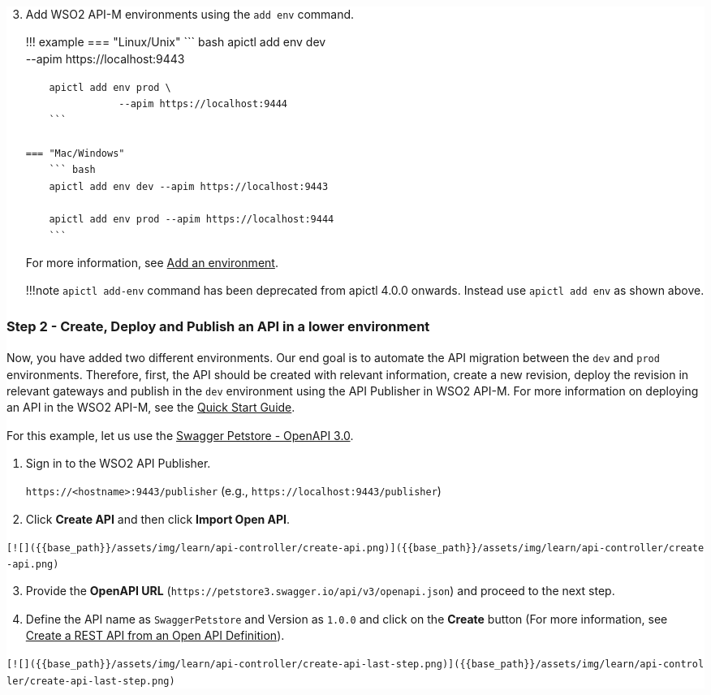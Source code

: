 3.  Add WSO2 API-M environments using the `add env` command.

    !!! example
        === "Linux/Unix"
            ``` bash
            apictl add env dev \
                        --apim https://localhost:9443 

            apictl add env prod \
                        --apim https://localhost:9444 
            ```

        === "Mac/Windows"
            ``` bash
            apictl add env dev --apim https://localhost:9443 

            apictl add env prod --apim https://localhost:9444 
            ```    

    For more information, see [Add an environment]({{base_path}}/install-and-setup/setup/api-controller/getting-started-with-wso2-api-controller/#add-an-environment).
    
    !!!note
        `apictl add-env` command has been deprecated from apictl 4.0.0 onwards. Instead use `apictl add env` as shown above. 

<a name="Step 2"></a>
### Step 2 - Create, Deploy and Publish an API in a lower environment

Now, you have added two different environments. Our end goal is to automate the API migration between the `dev` and `prod` environments. 
Therefore, first, the API should be created with relevant information, create a new revision, deploy the revision in relevant gateways 
and publish in the `dev` environment using the API Publisher in WSO2 API-M. 
For more information on deploying an API in the WSO2 API-M, see the [Quick Start Guide](http://localhost:8000/getting-started/quick-start-guide/).   

For this example, let us use the [Swagger Petstore - OpenAPI 3.0](https://petstore3.swagger.io/). 

  1.  Sign in to the WSO2 API Publisher.

      `https://<hostname>:9443/publisher` (e.g., `https://localhost:9443/publisher`)
  
  2. Click **Create API** and then click **Import Open API**. 

    [![]({{base_path}}/assets/img/learn/api-controller/create-api.png)]({{base_path}}/assets/img/learn/api-controller/create-api.png)
  
  3. Provide the **OpenAPI URL** (`https://petstore3.swagger.io/api/v3/openapi.json`) and proceed to the next step.
  
  4. Define the API name as `SwaggerPetstore` and Version as `1.0.0` and click on the **Create** button
  (For more information, see [Create a REST API from an Open API Definition]({{base_path}}/design/create-api/create-rest-api/create-a-rest-api-from-an-openapi-definition)).

    [![]({{base_path}}/assets/img/learn/api-controller/create-api-last-step.png)]({{base_path}}/assets/img/learn/api-controller/create-api-last-step.png)
